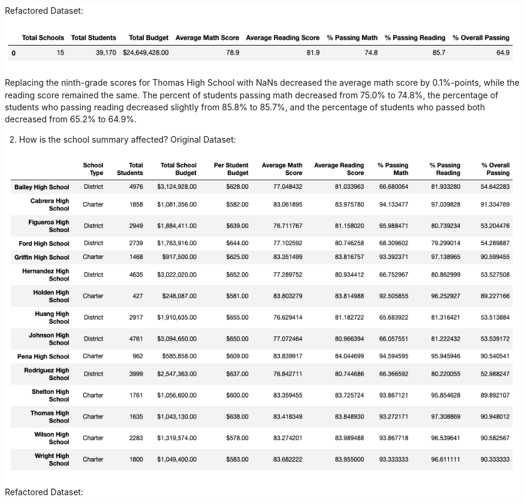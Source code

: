 Refactored Dataset:

![ District_Summary_2](https://github.com/kcharb7/School_District_Analysis/blob/main/Resources/District_Summary_2.png)

Replacing the ninth-grade scores for Thomas High School with NaNs decreased the average math score by 0.1%-points, while the reading score remained the same. The percent of students passing math decreased from 75.0% to 74.8%, the percentage of students who passing reading decreased slightly from 85.8% to 85.7%, and the percentage of students who passed both decreased from 65.2% to 64.9%. 

2. How is the school summary affected?
Original Dataset:

![School_Summary_1](https://github.com/kcharb7/School_District_Analysis/blob/main/Resources/School_Summary_1.png)

Refactored Dataset:

